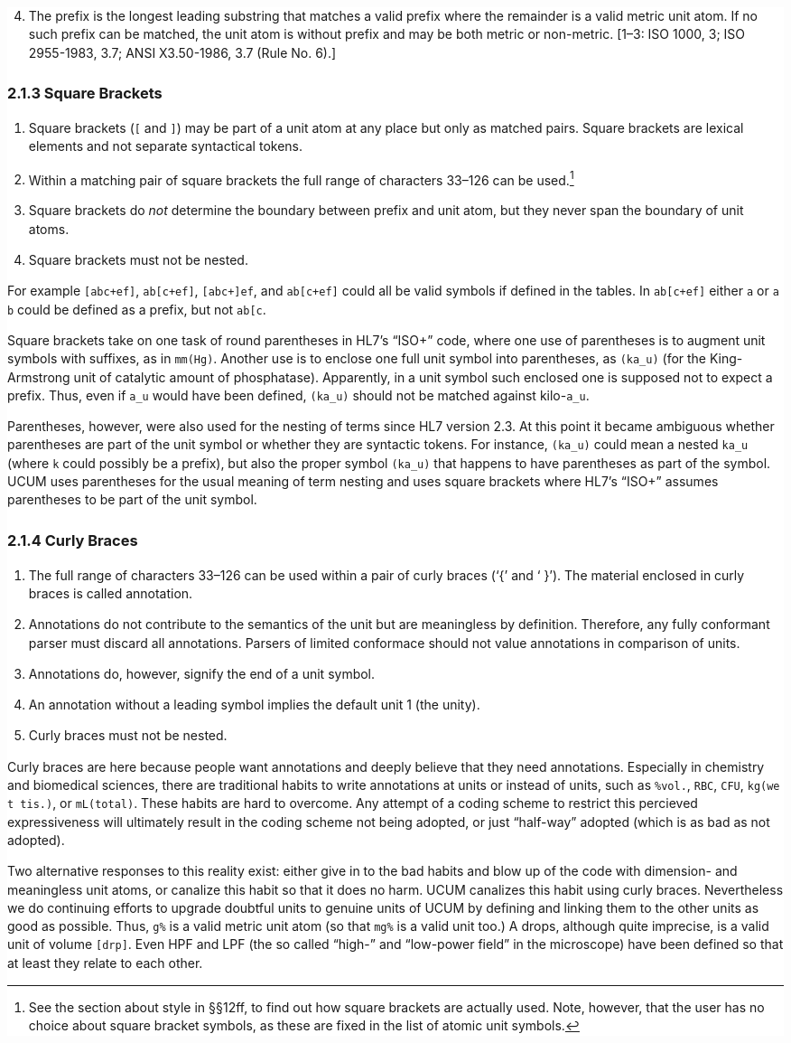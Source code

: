 4. The prefix is the longest leading substring that matches a valid prefix where the remainder is a valid metric unit atom. If no such prefix can be matched, the unit atom is without prefix and may be both metric or non-metric. [1–3: ISO 1000, 3; ISO 2955-1983, 3.7; ANSI X3.50-1986, 3.7 (Rule No. 6).]

### 2.1.3 Square Brackets

1. Square brackets (`[` and `]`) may be part of a unit atom at any place but only as matched pairs. Square brackets are lexical elements and not separate syntactical tokens.

2. Within a matching pair of square brackets the full range of characters 33–126 can be used.[^3]

3. Square brackets do _not_ determine the boundary between prefix and unit atom, but they never span the boundary of unit atoms. 

4. Square brackets must not be nested.

For example `[abc+ef]`, `ab[c+ef]`, `[abc+]ef`, and `ab[c+ef]` could all be valid symbols if defined in the tables. In `ab[c+ef]` either `a` or `ab` could be defined as a prefix, but not `ab[c`.

Square brackets take on one task of round parentheses in HL7’s “ISO+” code, where one use of parentheses is to augment unit symbols with suffixes, as in `mm(Hg)`. Another use is to enclose one full unit symbol into parentheses, as `(ka_u)` (for the King-Armstrong unit of catalytic amount of phosphatase). Apparently, in a unit symbol such enclosed one is supposed not to expect a prefix. Thus, even if `a_u` would have been defined, `(ka_u)` should not be matched against kilo-`a_u`.

Parentheses, however, were also used for the nesting of terms since HL7 version 2.3. At this point it became ambiguous whether parentheses are part of the unit symbol or whether they are syntactic tokens. For instance, `(ka_u)` could mean a nested `ka_u` (where `k` could possibly be a prefix), but also the proper symbol `(ka_u)` that happens to have parentheses as part of the symbol. UCUM uses parentheses for the usual meaning of term nesting and uses square brackets where HL7’s “ISO+” assumes parentheses to be part of the unit symbol.

### 2.1.4 Curly Braces

1. The full range of characters 33–126 can be used within a pair of curly braces (‘{’ and ‘ }’). The material enclosed in curly braces is called annotation.

2. Annotations do not contribute to the semantics of the unit but are meaningless by definition. Therefore, any fully conformant parser must discard all annotations. Parsers of limited conformace should not value annotations in comparison of units.

3. Annotations do, however, signify the end of a unit symbol.

4. An annotation without a leading symbol implies the default unit 1 (the unity).

5. Curly braces must not be nested.

Curly braces are here because people want annotations and deeply believe that they need annotations. Especially in chemistry and biomedical sciences, there are traditional habits to write annotations at units or instead of units, such as `%vol.`, `RBC`, `CFU`, `kg(wet tis.)`, or `mL(total)`. These habits are hard to overcome. Any attempt of a coding scheme to restrict this percieved expressiveness will ultimately result in the coding scheme not being adopted, or just “half-way” adopted (which is as bad as not adopted).

Two alternative responses to this reality exist: either give in to the bad habits and blow up of the code with dimension- and meaningless unit atoms, or canalize this habit so that it does no harm. UCUM canalizes this habit using curly braces. Nevertheless we do continuing efforts to upgrade doubtful units to genuine units of UCUM by defining and linking them to the other units as good as possible. Thus, `g%` is a valid metric unit atom (so that `mg%` is a valid unit too.) A drops, although quite imprecise, is a valid unit of volume `[drp]`. Even HPF and LPF (the so called “high-” and “low-power field” in the microscope) have been defined so that at least they relate to each other.


[^1]: Interestingly the authors of ENV 12435 forgot to include superscripts in the minimum requirements as given by subclause 7.1.4 for which they do not specify an alternative.
[^2]: A more extensive introduction into this semantics of units can be found in: Schadow G, McDonald CJ et al: Units of Measure in Clinical Information Systems; JAMIA 6(2); Mar/Apr 1999; p. 151–162.
[^3]: See the section about style in §§12ff, to find out how square brackets are actually used. Note, however, that the user has no choice about square bracket symbols, as these are fixed in the list of atomic unit symbols.